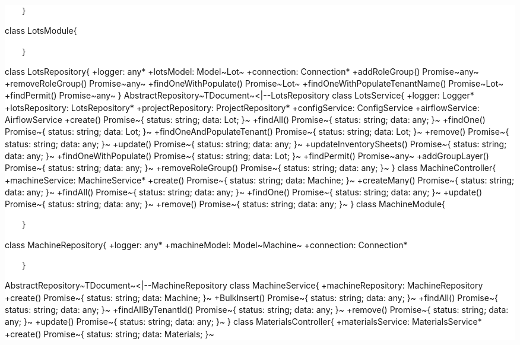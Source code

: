         }
class LotsModule{
            
            
        }
class LotsRepository{
            +logger: any*
+lotsModel: Model~Lot~
+connection: Connection*
            +addRoleGroup() Promise~any~
+removeRoleGroup() Promise~any~
+findOneWithPopulate() Promise~Lot~
+findOneWithPopulateTenantName() Promise~Lot~
+findPermit() Promise~any~
        }
AbstractRepository~TDocument~<|--LotsRepository
class LotsService{
            +logger: Logger*
+lotsRepository: LotsRepository*
+projectRepository: ProjectRepository*
+configService: ConfigService
+airflowService: AirflowService
            +create() Promise~{ status: string; data: Lot; }~
+findAll() Promise~{ status: string; data: any; }~
+findOne() Promise~{ status: string; data: Lot; }~
+findOneAndPopulateTenant() Promise~{ status: string; data: Lot; }~
+remove() Promise~{ status: string; data: any; }~
+update() Promise~{ status: string; data: any; }~
+updateInventorySheets() Promise~{ status: string; data: any; }~
+findOneWithPopulate() Promise~{ status: string; data: Lot; }~
+findPermit() Promise~any~
+addGroupLayer() Promise~{ status: string; data: any; }~
+removeRoleGroup() Promise~{ status: string; data: any; }~
        }
class MachineController{
            +machineService: MachineService*
            +create() Promise~{ status: string; data: Machine; }~
+createMany() Promise~{ status: string; data: any; }~
+findAll() Promise~{ status: string; data: any; }~
+findOne() Promise~{ status: string; data: any; }~
+update() Promise~{ status: string; data: any; }~
+remove() Promise~{ status: string; data: any; }~
        }
class MachineModule{
            
            
        }
class MachineRepository{
            +logger: any*
+machineModel: Model~Machine~
+connection: Connection*
            
        }
AbstractRepository~TDocument~<|--MachineRepository
class MachineService{
            +machineRepository: MachineRepository
            +create() Promise~{ status: string; data: Machine; }~
+BulkInsert() Promise~{ status: string; data: any; }~
+findAll() Promise~{ status: string; data: any; }~
+findAllByTenantId() Promise~{ status: string; data: any; }~
+remove() Promise~{ status: string; data: any; }~
+update() Promise~{ status: string; data: any; }~
        }
class MaterialsController{
            +materialsService: MaterialsService*
            +create() Promise~{ status: string; data: Materials; }~